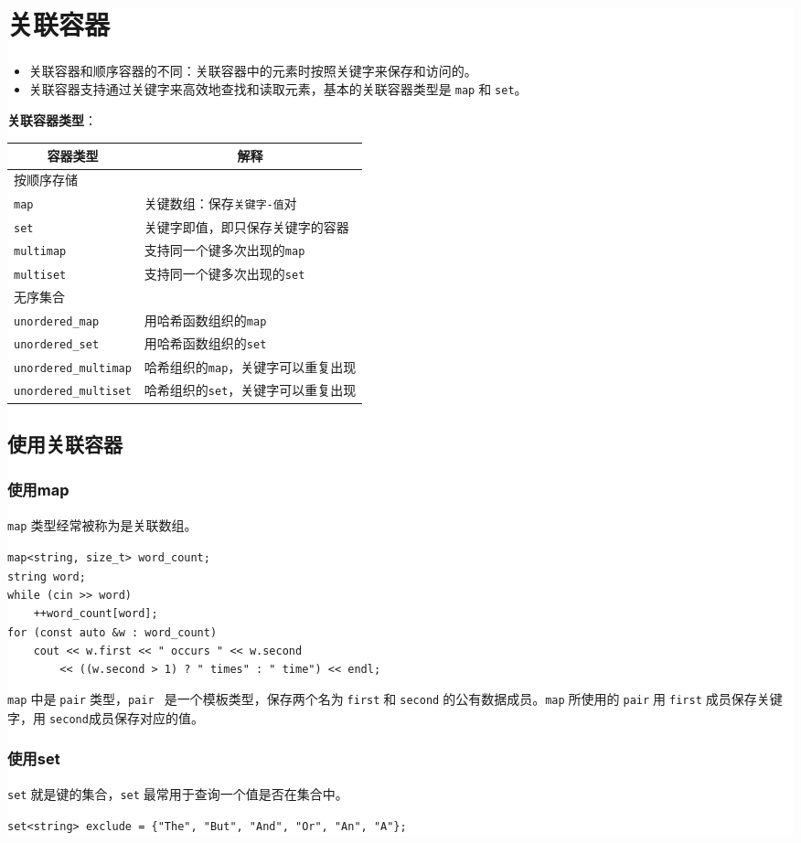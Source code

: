 # 关联容器

- 关联容器和顺序容器的不同：关联容器中的元素时按照关键字来保存和访问的。
- 关联容器支持通过关键字来高效地查找和读取元素，基本的关联容器类型是 `map` 和 `set`。

**关联容器类型**：

| 容器类型             | 解释                                |
| -------------------- | ----------------------------------- |
| 按顺序存储           |                                     |
| `map`                | 关键数组：保存`关键字-值`对         |
| `set`                | 关键字即值，即只保存关键字的容器    |
| `multimap`           | 支持同一个键多次出现的`map`         |
| `multiset`           | 支持同一个键多次出现的`set`         |
| 无序集合             |                                     |
| `unordered_map`      | 用哈希函数组织的`map`               |
| `unordered_set`      | 用哈希函数组织的`set`               |
| `unordered_multimap` | 哈希组织的`map`，关键字可以重复出现 |
| `unordered_multiset` | 哈希组织的`set`，关键字可以重复出现 |

## 使用关联容器

### 使用map

`map` 类型经常被称为是关联数组。

```
map<string, size_t> word_count; 
string word;
while (cin >> word)
    ++word_count[word]; 
for (const auto &w : word_count) 
    cout << w.first << " occurs " << w.second
        << ((w.second > 1) ? " times" : " time") << endl;
```

`map` 中是 `pair` 类型，`pair ` 是一个模板类型，保存两个名为 `first` 和 `second` 的公有数据成员。`map` 所使用的 `pair` 用 `first` 成员保存关键字，用 `second`成员保存对应的值。

### 使用set

`set` 就是键的集合，`set` 最常用于查询一个值是否在集合中。

```
set<string> exclude = {"The", "But", "And", "Or", "An", "A"};
```
